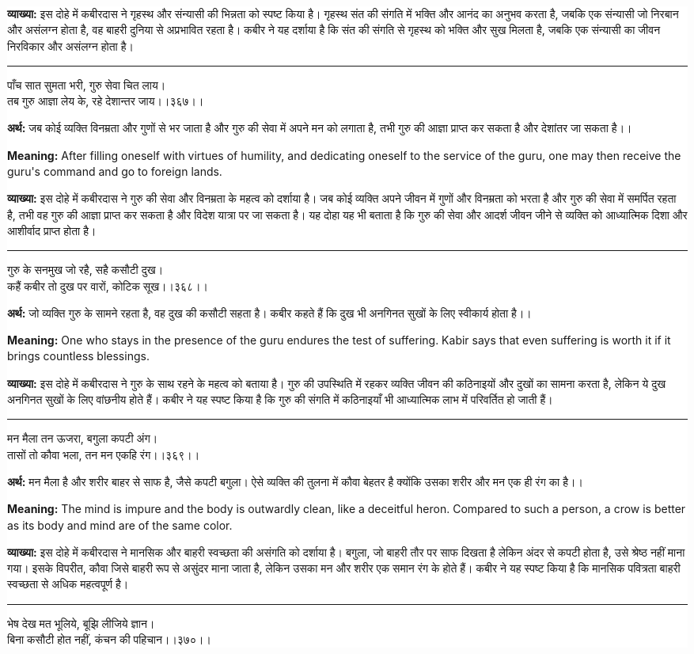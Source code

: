 **व्याख्या:** इस दोहे में कबीरदास ने गृहस्थ और संन्यासी की भिन्नता को स्पष्ट किया है। गृहस्थ संत की संगति में भक्ति और आनंद का अनुभव करता है, जबकि एक संन्यासी जो निरबान और असंलग्न होता है, वह बाहरी दुनिया से अप्रभावित रहता है। कबीर ने यह दर्शाया है कि संत की संगति से गृहस्थ को भक्ति और सुख मिलता है, जबकि एक संन्यासी का जीवन निरविकार और असंलग्न होता है।

---

पाँच सात सुमता भरी, गुरु सेवा चित लाय।\
तब गुरु आज्ञा लेय के, रहे देशान्तर जाय।।३६७।।

**अर्थ:** जब कोई व्यक्ति विनम्रता और गुणों से भर जाता है और गुरु की सेवा में अपने मन को लगाता है, तभी गुरु की आज्ञा प्राप्त कर सकता है और देशांतर जा सकता है।।

**Meaning:** After filling oneself with virtues of humility, and dedicating oneself to the service of the guru, one may then receive the guru's command and go to foreign lands.

**व्याख्या:** इस दोहे में कबीरदास ने गुरु की सेवा और विनम्रता के महत्व को दर्शाया है। जब कोई व्यक्ति अपने जीवन में गुणों और विनम्रता को भरता है और गुरु की सेवा में समर्पित रहता है, तभी वह गुरु की आज्ञा प्राप्त कर सकता है और विदेश यात्रा पर जा सकता है। यह दोहा यह भी बताता है कि गुरु की सेवा और आदर्श जीवन जीने से व्यक्ति को आध्यात्मिक दिशा और आशीर्वाद प्राप्त होता है।

---

गुरु के सनमुख जो रहै, सहै कसौटी दुख।\
कहैं कबीर तो दुख पर वारों, कोटिक सूख।।३६८।।

**अर्थ:** जो व्यक्ति गुरु के सामने रहता है, वह दुख की कसौटी सहता है। कबीर कहते हैं कि दुख भी अनगिनत सुखों के लिए स्वीकार्य होता है।।

**Meaning:** One who stays in the presence of the guru endures the test of suffering. Kabir says that even suffering is worth it if it brings countless blessings.

**व्याख्या:** इस दोहे में कबीरदास ने गुरु के साथ रहने के महत्व को बताया है। गुरु की उपस्थिति में रहकर व्यक्ति जीवन की कठिनाइयों और दुखों का सामना करता है, लेकिन ये दुख अनगिनत सुखों के लिए वांछनीय होते हैं। कबीर ने यह स्पष्ट किया है कि गुरु की संगति में कठिनाइयाँ भी आध्यात्मिक लाभ में परिवर्तित हो जाती हैं।

---

मन मैला तन ऊजरा, बगुला कपटी अंग।\
तासों तो कौवा भला, तन मन एकहि रंग।।३६९।।

**अर्थ:** मन मैला है और शरीर बाहर से साफ है, जैसे कपटी बगुला। ऐसे व्यक्ति की तुलना में कौवा बेहतर है क्योंकि उसका शरीर और मन एक ही रंग का है।।

**Meaning:** The mind is impure and the body is outwardly clean, like a deceitful heron. Compared to such a person, a crow is better as its body and mind are of the same color.

**व्याख्या:** इस दोहे में कबीरदास ने मानसिक और बाहरी स्वच्छता की असंगति को दर्शाया है। बगुला, जो बाहरी तौर पर साफ दिखता है लेकिन अंदर से कपटी होता है, उसे श्रेष्ठ नहीं माना गया। इसके विपरीत, कौवा जिसे बाहरी रूप से असुंदर माना जाता है, लेकिन उसका मन और शरीर एक समान रंग के होते हैं। कबीर ने यह स्पष्ट किया है कि मानसिक पवित्रता बाहरी स्वच्छता से अधिक महत्वपूर्ण है।

---

भेष देख मत भूलिये, बूझि लीजिये ज्ञान।\
बिना कसौटी होत नहीं, कंचन की पहिचान।।३७०।।
